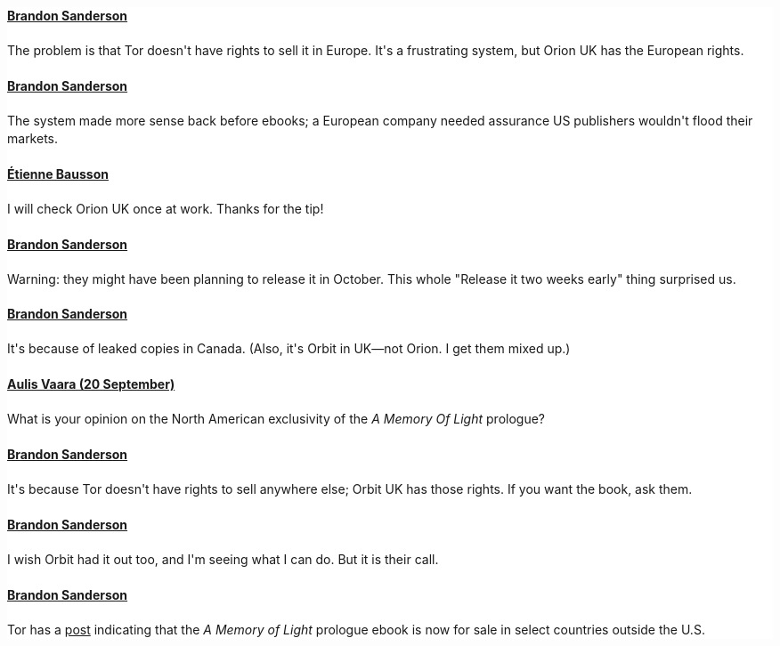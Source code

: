 #### [Brandon Sanderson](https://twitter.com/BrandSanderson/status/248310459323789313)

The problem is that Tor doesn't have rights to sell it in Europe. It's a frustrating system, but Orion UK has the European rights.

#### [Brandon Sanderson](https://twitter.com/BrandSanderson/status/248310967153328128)

The system made more sense back before ebooks; a European company needed assurance US publishers wouldn't flood their markets.

#### [Étienne Bausson](https://twitter.com/ebausson/status/248313974314106880)

I will check Orion UK once at work. Thanks for the tip!

#### [Brandon Sanderson](https://twitter.com/BrandSanderson/status/248315079404163072)

Warning: they might have been planning to release it in October. This whole "Release it two weeks early" thing surprised us.

#### [Brandon Sanderson](https://twitter.com/BrandSanderson/status/248315441657827328)

It's because of leaked copies in Canada. (Also, it's Orbit in UK—not Orion. I get them mixed up.)

#### [Aulis Vaara (20 September)](https://twitter.com/AulisVaara/status/248781225664323585)

What is your opinion on the North American exclusivity of the
*A Memory Of Light*
prologue?

#### [Brandon Sanderson](https://twitter.com/BrandSanderson/status/248872507455721472)

It's because Tor doesn't have rights to sell anywhere else; Orbit UK has those rights. If you want the book, ask them.

#### [Brandon Sanderson](https://twitter.com/BrandSanderson/status/248872714419449856)

I wish Orbit had it out too, and I'm seeing what I can do. But it is their call.

#### [Brandon Sanderson](https://twitter.com/BrandSanderson/status/248906447168106499)

Tor has a
[post](http://www.tor.com/blogs/2012/09/qby-grace-and-banners-fallenq-now-available-in-select-non-us-markets)
indicating that the
*A Memory of Light*
prologue ebook is now for sale in select countries outside the U.S.

